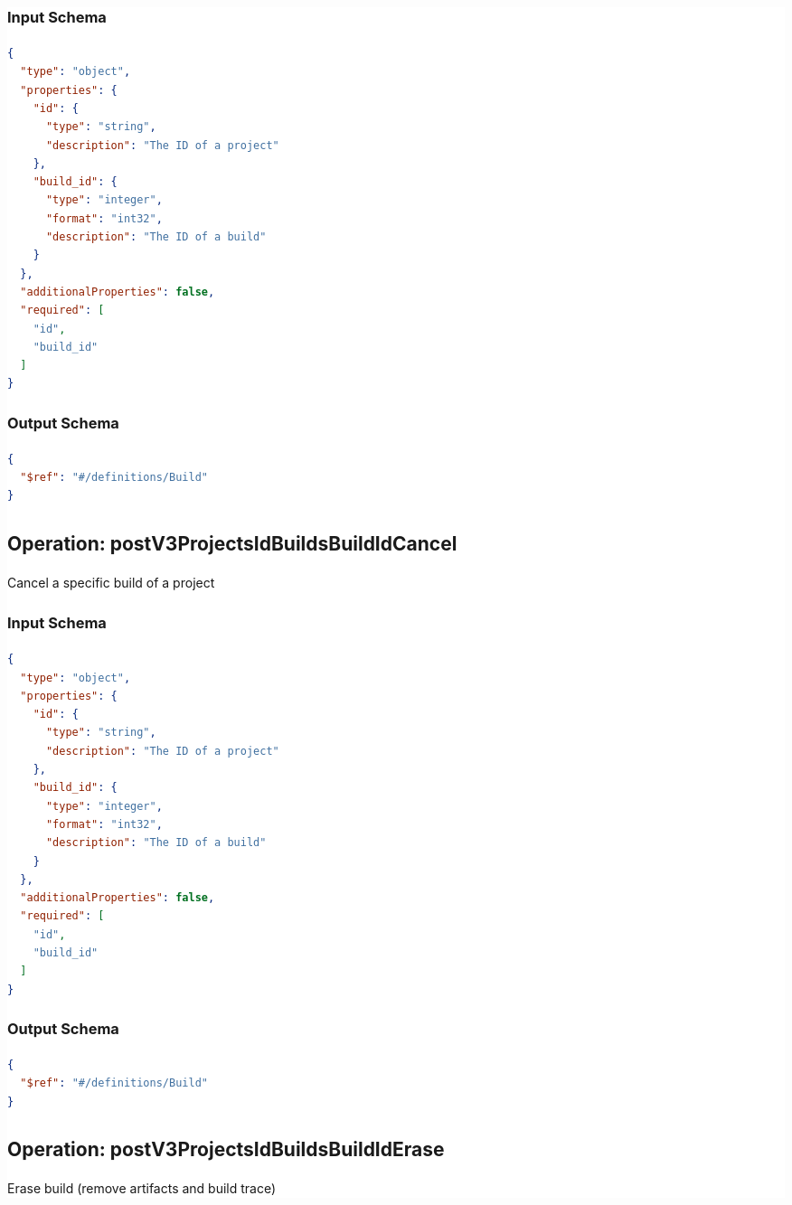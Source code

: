 ### Input Schema
```json
{
  "type": "object",
  "properties": {
    "id": {
      "type": "string",
      "description": "The ID of a project"
    },
    "build_id": {
      "type": "integer",
      "format": "int32",
      "description": "The ID of a build"
    }
  },
  "additionalProperties": false,
  "required": [
    "id",
    "build_id"
  ]
}
```
### Output Schema
```json
{
  "$ref": "#/definitions/Build"
}
```
## Operation: postV3ProjectsIdBuildsBuildIdCancel
Cancel a specific build of a project

### Input Schema
```json
{
  "type": "object",
  "properties": {
    "id": {
      "type": "string",
      "description": "The ID of a project"
    },
    "build_id": {
      "type": "integer",
      "format": "int32",
      "description": "The ID of a build"
    }
  },
  "additionalProperties": false,
  "required": [
    "id",
    "build_id"
  ]
}
```
### Output Schema
```json
{
  "$ref": "#/definitions/Build"
}
```
## Operation: postV3ProjectsIdBuildsBuildIdErase
Erase build (remove artifacts and build trace)